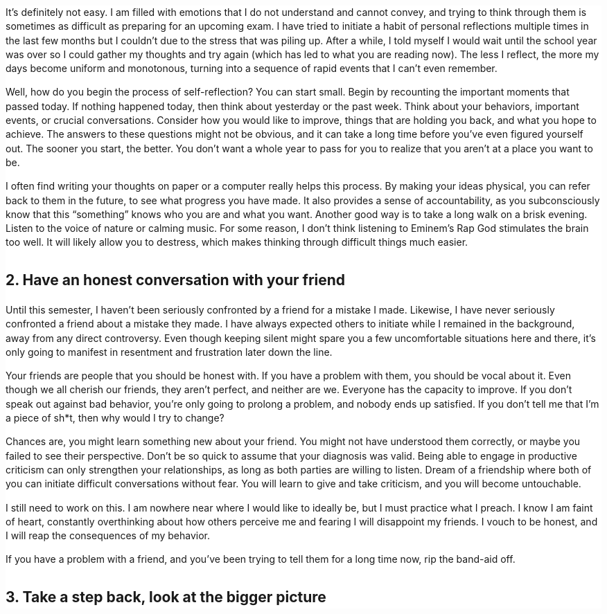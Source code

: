 It’s definitely not easy. I am filled with emotions that I do not understand and cannot convey, and trying to think through them is sometimes as difficult as preparing for an upcoming exam. I have tried to initiate a habit of personal reflections multiple times in the last few months but I couldn’t due to the stress that was piling up. After a while, I told myself I would wait until the school year was over so I could gather my thoughts and try again (which has led to what you are reading now). The less I reflect, the more my days become uniform and monotonous, turning into a sequence of rapid events that I can’t even remember. 

Well, how do you begin the process of self-reflection? You can start small. Begin by recounting the important moments that passed today. If nothing happened today, then think about yesterday or the past week. Think about your behaviors, important events, or crucial conversations. Consider how you would like to improve, things that are holding you back, and what you hope to achieve. The answers to these questions might not be obvious, and it can take a long time before you’ve even figured yourself out. The sooner you start, the better. You don’t want a whole year to pass for you to realize that you aren’t at a place you want to be.

I often find writing your thoughts on paper or a computer really helps this process. By making your ideas physical, you can refer back to them in the future, to see what progress you have made. It also provides a sense of accountability, as you subconsciously know that this “something” knows who you are and what you want. Another good way is to take a long walk on a brisk evening. Listen to the voice of nature or calming music. For some reason, I don’t think listening to Eminem’s Rap God stimulates the brain too well. It will likely allow you to destress, which makes thinking through difficult things much easier. 

## 2. Have an honest conversation with your friend

Until this semester, I haven’t been seriously confronted by a friend for a mistake I made. Likewise, I have never seriously confronted a friend about a mistake they made. I have always expected others to initiate while I remained in the background, away from any direct controversy. Even though keeping silent might spare you a few uncomfortable situations here and there, it’s only going to manifest in resentment and frustration later down the line. 

Your friends are people that you should be honest with. If you have a problem with them, you should be vocal about it. Even though we all cherish our friends, they aren’t perfect, and neither are we. Everyone has the capacity to improve. If you don’t speak out against bad behavior, you’re only going to prolong a problem, and nobody ends up satisfied. If you don’t tell me that I’m a piece of sh*t, then why would I try to change?

Chances are, you might learn something new about your friend. You might not have understood them correctly, or maybe you failed to see their perspective. Don’t be so quick to assume that your diagnosis was valid. Being able to engage in productive criticism can only strengthen your relationships, as long as both parties are willing to listen. Dream of a friendship where both of you can initiate difficult conversations without fear. You will learn to give and take criticism, and you will become untouchable. 

I still need to work on this. I am nowhere near where I would like to ideally be, but I must practice what I preach. I know I am faint of heart, constantly overthinking about how others perceive me and fearing I will disappoint my friends. I vouch to be honest, and I will reap the consequences of my behavior.  

If you have a problem with a friend, and you’ve been trying to tell them for a long time now, rip the band-aid off. 

## 3. Take a step back, look at the bigger picture
